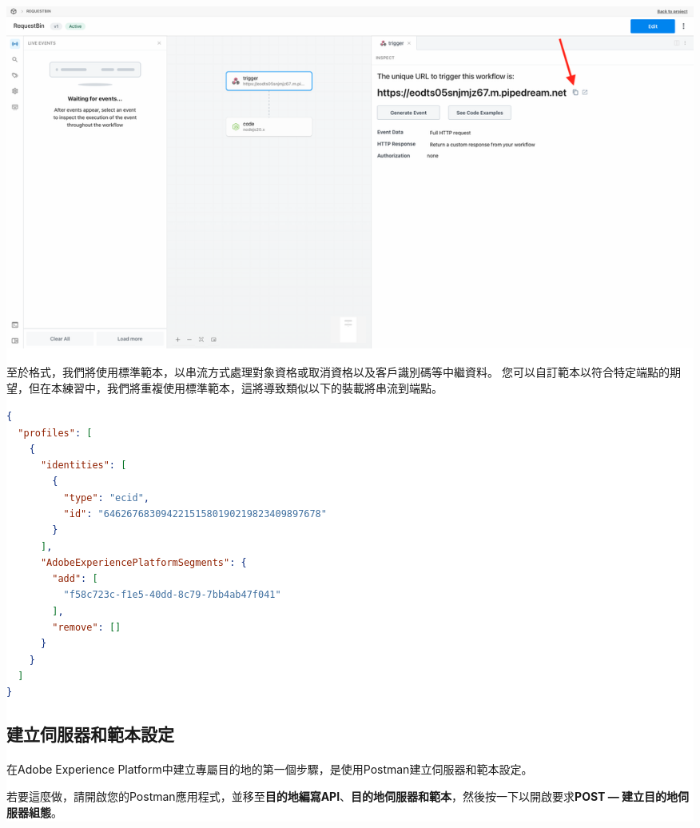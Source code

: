 ![資料擷取](./images/webhook1.png)

至於格式，我們將使用標準範本，以串流方式處理對象資格或取消資格以及客戶識別碼等中繼資料。 您可以自訂範本以符合特定端點的期望，但在本練習中，我們將重複使用標準範本，這將導致類似以下的裝載將串流到端點。

```json
{
  "profiles": [
    {
      "identities": [
        {
          "type": "ecid",
          "id": "64626768309422151580190219823409897678"
        }
      ],
      "AdobeExperiencePlatformSegments": {
        "add": [
          "f58c723c-f1e5-40dd-8c79-7bb4ab47f041"
        ],
        "remove": []
      }
    }
  ]
}
```

## 建立伺服器和範本設定

在Adobe Experience Platform中建立專屬目的地的第一個步驟，是使用Postman建立伺服器和範本設定。

若要這麼做，請開啟您的Postman應用程式，並移至&#x200B;**目的地編寫API**、**目的地伺服器和範本**，然後按一下以開啟要求&#x200B;**POST — 建立目的地伺服器組態**。
